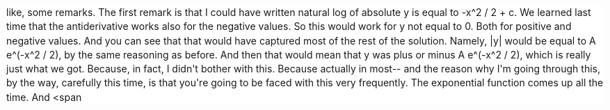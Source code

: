   <span m='871620'>like,</span> <span m='872440'>some</span> <span
  m='872630'>remarks.</span> <span m='876230'>The</span> <span
  m='876350'>first</span> <span m='877250'>remark</span> <span
  m='878450'>is</span> <span m='878930'>that</span> <span m='879140'>I</span>
  <span m='879240'>could</span> <span m='879630'>have</span> <span
  m='879790'>written</span> <span m='889380'>natural log</span> <span
  m='891140'>of</span> <span m='891790'>absolute</span> <span
  m='892710'>y</span> <span m='894180'>is</span> <span m='894460'>equal</span>
  <span m='894990'>to</span> <span m='895340'>-x^2 / 2</span> <span m='895560'>+
  c.</span> <span m='898390'>We</span> <span m='898910'>learned</span> <span
  m='899220'>last</span> <span m='899560'>time</span> <span
  m='899760'>that</span> <span m='899880'>the</span> <span
  m='899980'>antiderivative</span> <span m='900910'>works</span> <span
  m='901260'>also</span> <span m='902090'>for</span> <span m='902240'>the</span>
  <span m='902340'>negative</span> <span m='902640'>values.</span> <span
  m='902870'>So</span> <span m='903040'>this</span> <span
  m='903250'>would</span> <span m='903440'>work</span> <span
  m='904240'>for</span> <span m='904520'>y</span> <span m='906120'>not</span>
  <span m='906380'>equal</span> <span m='906650'>to</span> <span
  m='906820'>0.</span> <span m='908490'>Both</span> <span m='908790'>for</span>
  <span m='908910'>positive</span> <span m='909360'>and</span> <span
  m='909460'>negative</span> <span m='909880'>values.</span> <span
  m='910900'>And</span> <span m='911530'>you</span> <span m='911620'>can</span>
  <span m='911780'>see</span> <span m='912060'>that</span> <span
  m='912210'>that</span> <span m='912420'>would</span> <span
  m='912530'>have</span> <span m='912620'>captured</span> <span
  m='913630'>most</span> <span m='913990'>of</span> <span m='914080'>the</span>
  <span m='914160'>rest</span> <span m='914450'>of</span> <span
  m='914550'>the</span> <span m='914650'>solution.</span> <span
  m='915580'>Namely,</span> <span m='916670'>|y|</span> <span m='917390'>would
  be</span> <span m='917680'>equal</span> <span m='918930'>to</span> <span
  m='919870'>A</span> <span m='920100'>e^(-x^2 / 2),</span> <span
  m='921870'>by</span> <span m='922010'>the</span> <span m='922150'>same</span>
  <span m='922700'>reasoning</span> <span m='923110'>as</span> <span
  m='923240'>before.</span> <span m='924800'>And</span> <span
  m='925250'>then</span> <span m='925500'>that</span> <span
  m='925680'>would</span> <span m='925810'>mean</span> <span
  m='926070'>that</span> <span m='926260'>y</span> <span m='927170'>was</span>
  <span m='927380'>plus</span> <span m='927740'>or</span> <span
  m='927860'>minus</span> <span m='928420'>A</span> <span m='928980'>e^(-x^2 /
  2),</span> <span m='930890'>which</span> <span m='931190'>is</span> <span
  m='931310'>really</span> <span m='931610'>just</span> <span
  m='931890'>what</span> <span m='932050'>we</span> <span m='932180'>got.</span>
  <span m='934800'>Because,</span> <span m='935390'>in</span> <span
  m='935560'>fact,</span> <span m='935970'>I</span> <span
  m='936150'>didn't</span> <span m='936450'>bother</span> <span
  m='936860'>with</span> <span m='937160'>this.</span> <span
  m='938120'>Because</span> <span m='938470'>actually</span> <span
  m='938900'>in</span> <span m='939040'>most--</span> <span
  m='939560'>and</span> <span m='939820'>the</span> <span
  m='939880'>reason</span> <span m='940160'>why</span> <span m='940300'>I'm
  going</span> <span m='940570'>through</span> <span m='940740'>this,</span>
  <span m='940920'>by</span> <span m='941070'>the</span> <span
  m='941160'>way,</span> <span m='941470'>carefully</span> <span
  m='941890'>this</span> <span m='942080'>time,</span> <span
  m='942420'>is</span> <span m='942690'>that</span> <span
  m='942820'>you're</span> <span m='942940'>going to</span> <span
  m='943110'>be</span> <span m='943240'>faced</span> <span
  m='943520'>with</span> <span m='943640'>this</span> <span
  m='943750'>very</span> <span m='944010'>frequently.</span> <span
  m='944480'>The</span> <span m='944580'>exponential</span> <span
  m='945290'>function</span> <span m='945660'>comes</span> <span
  m='945880'>up</span> <span m='946080'>all</span> <span m='946250'>the</span>
  <span m='946350'>time.</span> <span m='947290'>And</span> <span